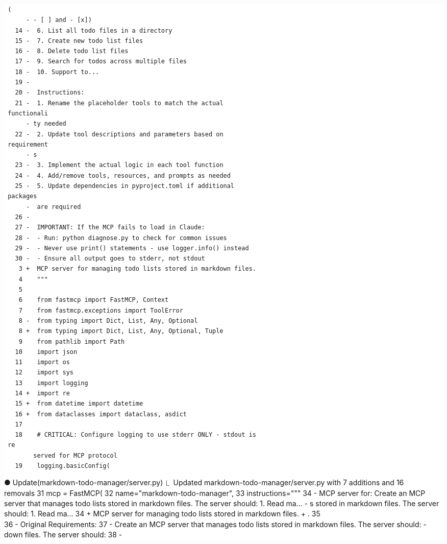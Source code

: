      (
          - - [ ] and - [x])
       14 -  6. List all todo files in a directory
       15 -  7. Create new todo list files
       16 -  8. Delete todo list files
       17 -  9. Search for todos across multiple files
       18 -  10. Support to...
       19 -  
       20 -  Instructions:
       21 -  1. Rename the placeholder tools to match the actual 
     functionali
          - ty needed
       22 -  2. Update tool descriptions and parameters based on 
     requirement
          - s
       23 -  3. Implement the actual logic in each tool function
       24 -  4. Add/remove tools, resources, and prompts as needed
       25 -  5. Update dependencies in pyproject.toml if additional 
     packages
          -  are required
       26 -  
       27 -  IMPORTANT: If the MCP fails to load in Claude:
       28 -  - Run: python diagnose.py to check for common issues
       29 -  - Never use print() statements - use logger.info() instead
       30 -  - Ensure all output goes to stderr, not stdout
        3 +  MCP server for managing todo lists stored in markdown files.
        4    """
        5    
        6    from fastmcp import FastMCP, Context
        7    from fastmcp.exceptions import ToolError
        8 -  from typing import Dict, List, Any, Optional
        8 +  from typing import Dict, List, Any, Optional, Tuple
        9    from pathlib import Path
       10    import json
       11    import os
       12    import sys
       13    import logging
       14 +  import re
       15 +  from datetime import datetime
       16 +  from dataclasses import dataclass, asdict
       17    
       18    # CRITICAL: Configure logging to use stderr ONLY - stdout is 
     re
            served for MCP protocol
       19    logging.basicConfig(

● Update(markdown-todo-manager/server.py)
  ⎿  Updated markdown-todo-manager/server.py with 7 additions and 16       
     removals
       31    mcp = FastMCP(
       32        name="markdown-todo-manager",
       33        instructions="""
       34 -      MCP server for: Create an MCP server that manages todo 
     lists stored in markdown files. The server should: 1. Read ma...
          - s stored in markdown files. The server should: 1. Read ma...
       34 +      MCP server for managing todo lists stored in markdown 
     files.
          + .
       35        
       36 -      Original Requirements:
       37 -      Create an MCP server that manages todo lists stored in 
     markdown files. The server should:
          - down files. The server should:
       38 -  